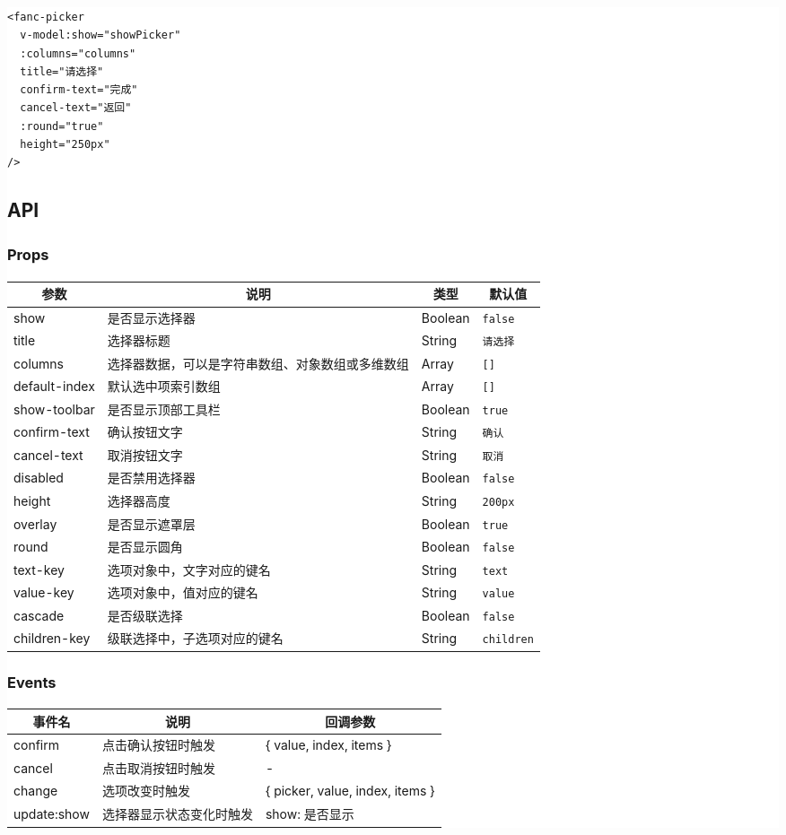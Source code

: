 ```vue
<fanc-picker
  v-model:show="showPicker"
  :columns="columns"
  title="请选择"
  confirm-text="完成"
  cancel-text="返回"
  :round="true"
  height="250px"
/>
```

## API

### Props

| 参数 | 说明 | 类型 | 默认值 |
| --- | --- | --- | --- |
| show | 是否显示选择器 | Boolean | `false` |
| title | 选择器标题 | String | `请选择` |
| columns | 选择器数据，可以是字符串数组、对象数组或多维数组 | Array | `[]` |
| default-index | 默认选中项索引数组 | Array | `[]` |
| show-toolbar | 是否显示顶部工具栏 | Boolean | `true` |
| confirm-text | 确认按钮文字 | String | `确认` |
| cancel-text | 取消按钮文字 | String | `取消` |
| disabled | 是否禁用选择器 | Boolean | `false` |
| height | 选择器高度 | String | `200px` |
| overlay | 是否显示遮罩层 | Boolean | `true` |
| round | 是否显示圆角 | Boolean | `false` |
| text-key | 选项对象中，文字对应的键名 | String | `text` |
| value-key | 选项对象中，值对应的键名 | String | `value` |
| cascade | 是否级联选择 | Boolean | `false` |
| children-key | 级联选择中，子选项对应的键名 | String | `children` |

### Events

| 事件名 | 说明 | 回调参数 |
| --- | --- | --- |
| confirm | 点击确认按钮时触发 | { value, index, items } |
| cancel | 点击取消按钮时触发 | - |
| change | 选项改变时触发 | { picker, value, index, items } |
| update:show | 选择器显示状态变化时触发 | show: 是否显示 |

